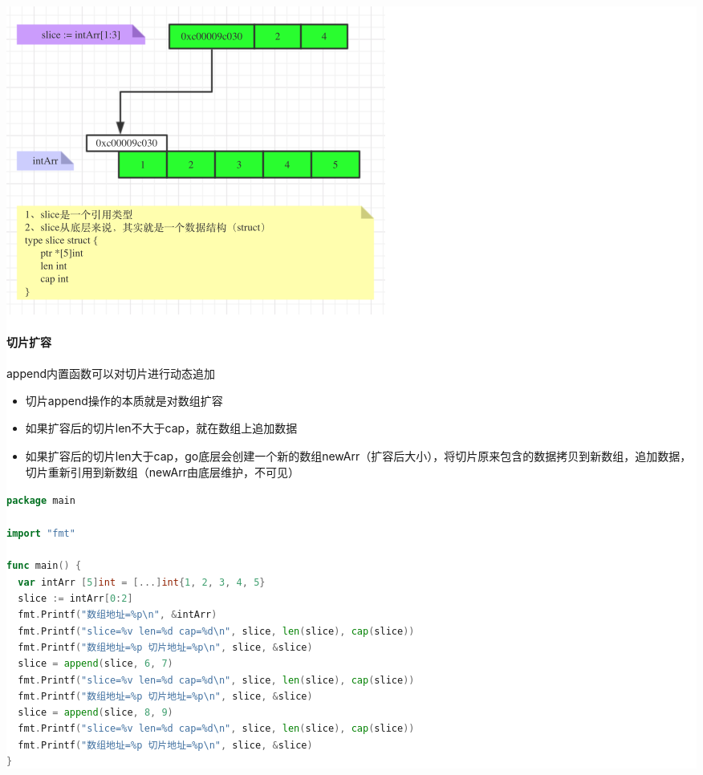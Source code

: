<img src="./images/slice.png" alt="slice" style="zoom:50%;" />

#### 切片扩容

append内置函数可以对切片进行动态追加

+ 切片append操作的本质就是对数组扩容

+ 如果扩容后的切片len不大于cap，就在数组上追加数据

+ 如果扩容后的切片len大于cap，go底层会创建一个新的数组newArr（扩容后大小），将切片原来包含的数据拷贝到新数组，追加数据，切片重新引用到新数组（newArr由底层维护，不可见）

```go
package main

import "fmt"

func main() {
  var intArr [5]int = [...]int{1, 2, 3, 4, 5}
  slice := intArr[0:2]
  fmt.Printf("数组地址=%p\n", &intArr)
  fmt.Printf("slice=%v len=%d cap=%d\n", slice, len(slice), cap(slice))
  fmt.Printf("数组地址=%p 切片地址=%p\n", slice, &slice)
  slice = append(slice, 6, 7)
  fmt.Printf("slice=%v len=%d cap=%d\n", slice, len(slice), cap(slice))
  fmt.Printf("数组地址=%p 切片地址=%p\n", slice, &slice)
  slice = append(slice, 8, 9)
  fmt.Printf("slice=%v len=%d cap=%d\n", slice, len(slice), cap(slice))
  fmt.Printf("数组地址=%p 切片地址=%p\n", slice, &slice)
}
```